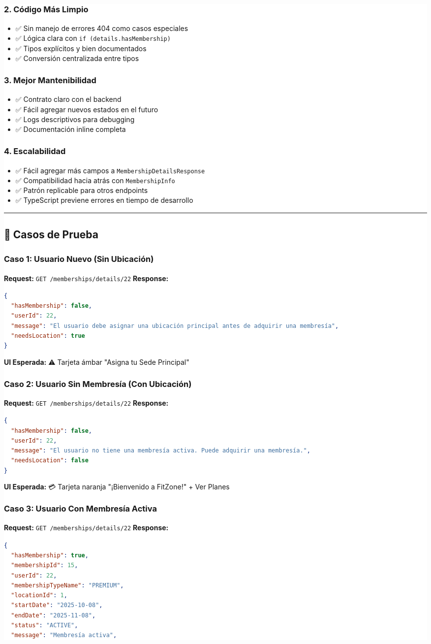 ### 2. **Código Más Limpio**
- ✅ Sin manejo de errores 404 como casos especiales
- ✅ Lógica clara con `if (details.hasMembership)`
- ✅ Tipos explícitos y bien documentados
- ✅ Conversión centralizada entre tipos

### 3. **Mejor Mantenibilidad**
- ✅ Contrato claro con el backend
- ✅ Fácil agregar nuevos estados en el futuro
- ✅ Logs descriptivos para debugging
- ✅ Documentación inline completa

### 4. **Escalabilidad**
- ✅ Fácil agregar más campos a `MembershipDetailsResponse`
- ✅ Compatibilidad hacia atrás con `MembershipInfo`
- ✅ Patrón replicable para otros endpoints
- ✅ TypeScript previene errores en tiempo de desarrollo

---

## 🧪 Casos de Prueba

### Caso 1: Usuario Nuevo (Sin Ubicación)
**Request:** `GET /memberships/details/22`
**Response:**
```json
{
  "hasMembership": false,
  "userId": 22,
  "message": "El usuario debe asignar una ubicación principal antes de adquirir una membresía",
  "needsLocation": true
}
```
**UI Esperada:** ⚠️ Tarjeta ámbar "Asigna tu Sede Principal"

### Caso 2: Usuario Sin Membresía (Con Ubicación)
**Request:** `GET /memberships/details/22`
**Response:**
```json
{
  "hasMembership": false,
  "userId": 22,
  "message": "El usuario no tiene una membresía activa. Puede adquirir una membresía.",
  "needsLocation": false
}
```
**UI Esperada:** 💳 Tarjeta naranja "¡Bienvenido a FitZone!" + Ver Planes

### Caso 3: Usuario Con Membresía Activa
**Request:** `GET /memberships/details/22`
**Response:**
```json
{
  "hasMembership": true,
  "membershipId": 15,
  "userId": 22,
  "membershipTypeName": "PREMIUM",
  "locationId": 1,
  "startDate": "2025-10-08",
  "endDate": "2025-11-08",
  "status": "ACTIVE",
  "message": "Membresía activa",
```